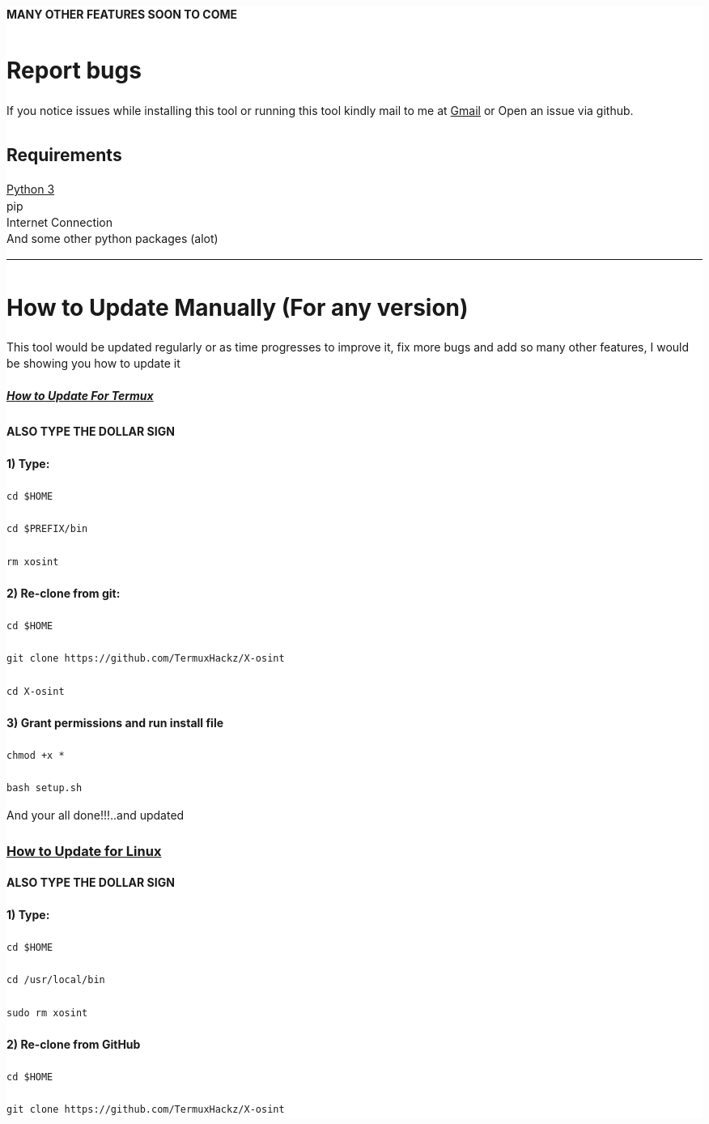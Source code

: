 
  <b>MANY OTHER FEATURES SOON TO COME </b>

# Report bugs
If you notice issues while installing this tool or running this tool kindly mail to me at <a href="mailto: AnonyminHack5@protonmail.com">Gmail</a> or Open an issue via github.

## Requirements 
[Python 3](https://www.python.org/downloads/)<br>
pip<br>
Internet Connection<br>
And some other python packages (alot)

<hr>

# How to Update Manually (For any version)
This tool would be updated regularly or as time progresses to improve it, fix more bugs and add so many other features, I would be showing you how to update it
<h5><u>How to Update For Termux</u></h5>
<b>ALSO TYPE THE DOLLAR SIGN </b>

#### 1) Type:
```
cd $HOME

cd $PREFIX/bin

rm xosint
```

#### 2) Re-clone from git:
```
cd $HOME

git clone https://github.com/TermuxHackz/X-osint

cd X-osint
```
#### 3) Grant permissions and run install file
```
chmod +x *

bash setup.sh
```
And your all done!!!..and updated 

<h3><u>How to Update for Linux</u></h3>
<b>ALSO TYPE THE DOLLAR SIGN </b>

#### 1) Type:
```
cd $HOME

cd /usr/local/bin

sudo rm xosint
```
#### 2) Re-clone from GitHub
```
cd $HOME

git clone https://github.com/TermuxHackz/X-osint

```